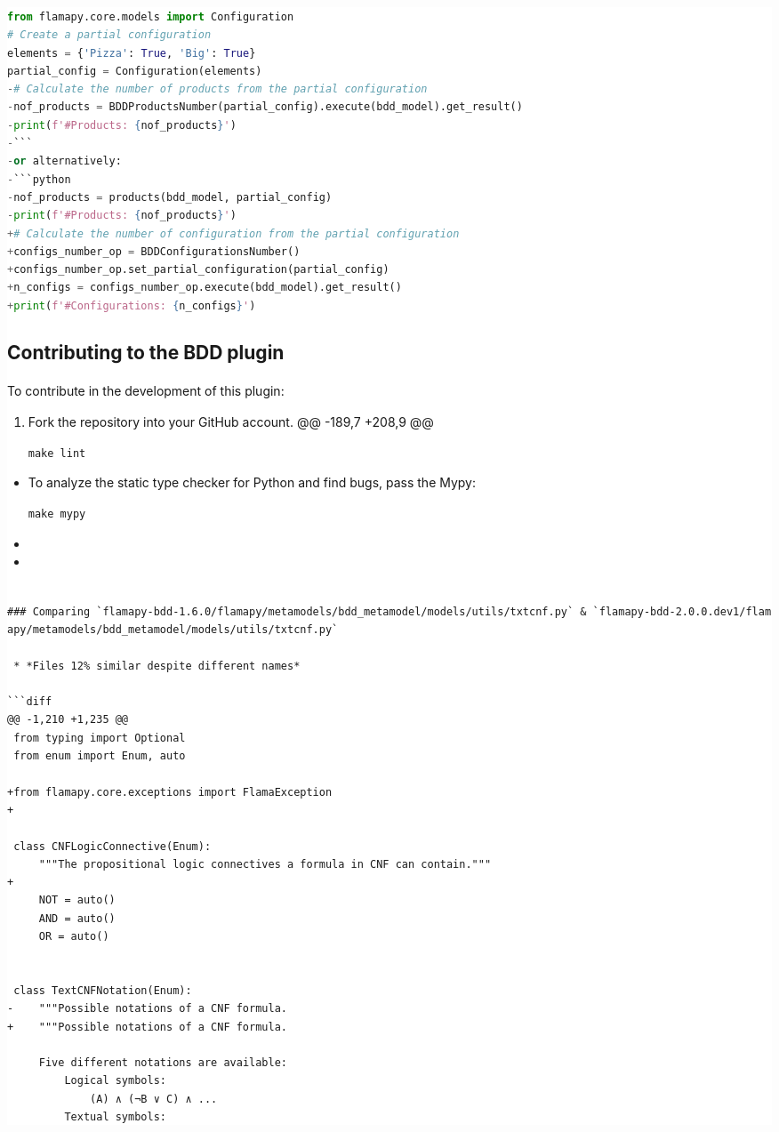  ```python
 from flamapy.core.models import Configuration
 # Create a partial configuration
 elements = {'Pizza': True, 'Big': True}
 partial_config = Configuration(elements)
-# Calculate the number of products from the partial configuration
-nof_products = BDDProductsNumber(partial_config).execute(bdd_model).get_result()
-print(f'#Products: {nof_products}')
-```
-or alternatively:
-```python
-nof_products = products(bdd_model, partial_config)
-print(f'#Products: {nof_products}')
+# Calculate the number of configuration from the partial configuration
+configs_number_op = BDDConfigurationsNumber()
+configs_number_op.set_partial_configuration(partial_config)
+n_configs = configs_number_op.execute(bdd_model).get_result()
+print(f'#Configurations: {n_configs}')
 ```
 
 
 ## Contributing to the BDD plugin
 To contribute in the development of this plugin:
 
 1. Fork the repository into your GitHub account.
@@ -189,7 +208,9 @@
 
     `make lint`
 
 - To analyze the static type checker for Python and find bugs, pass the Mypy:
 
     `make mypy`
 
+
+
```

### Comparing `flamapy-bdd-1.6.0/flamapy/metamodels/bdd_metamodel/models/utils/txtcnf.py` & `flamapy-bdd-2.0.0.dev1/flamapy/metamodels/bdd_metamodel/models/utils/txtcnf.py`

 * *Files 12% similar despite different names*

```diff
@@ -1,210 +1,235 @@
 from typing import Optional
 from enum import Enum, auto
 
+from flamapy.core.exceptions import FlamaException
+
 
 class CNFLogicConnective(Enum):
     """The propositional logic connectives a formula in CNF can contain."""
+
     NOT = auto()
     AND = auto()
     OR = auto()
 
 
 class TextCNFNotation(Enum):
-    """Possible notations of a CNF formula. 
+    """Possible notations of a CNF formula.
 
     Five different notations are available:
         Logical symbols:
             (A) ∧ (¬B ∨ C) ∧ ...
         Textual symbols:
```